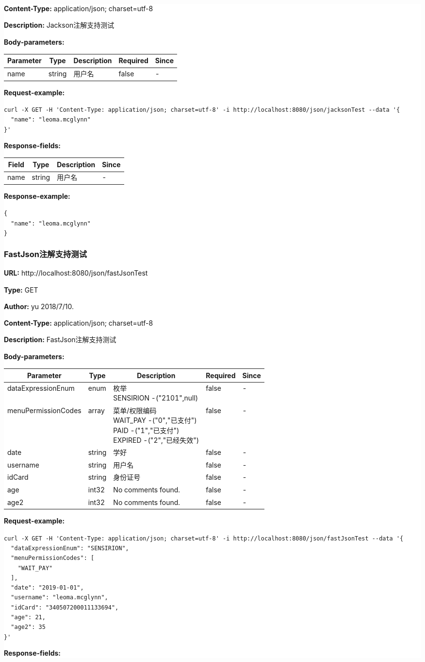 **Content-Type:** application/json; charset=utf-8

**Description:** Jackson注解支持测试

**Body-parameters:**

Parameter | Type|Description|Required|Since
---|---|---|---|---
name|string|用户名|false|-

**Request-example:**
```
curl -X GET -H 'Content-Type: application/json; charset=utf-8' -i http://localhost:8080/json/jacksonTest --data '{
  "name": "leoma.mcglynn"
}'
```
**Response-fields:**

Field | Type|Description|Since
---|---|---|---
name|string|用户名|-

**Response-example:**
```
{
  "name": "leoma.mcglynn"
}
```

### FastJson注解支持测试
**URL:** http://localhost:8080/json/fastJsonTest

**Type:** GET

**Author:** yu 2018/7/10.

**Content-Type:** application/json; charset=utf-8

**Description:** FastJson注解支持测试

**Body-parameters:**

Parameter | Type|Description|Required|Since
---|---|---|---|---
dataExpressionEnum|enum|枚举<br/>SENSIRION -("2101",null)<br/>|false|-
menuPermissionCodes|array|菜单/权限编码<br/>WAIT_PAY -("0","已支付")<br/>PAID -("1","已支付")<br/>EXPIRED -("2","已经失效")<br/>|false|-
date|string|学好|false|-
username|string|用户名|false|-
idCard|string|身份证号|false|-
age|int32|No comments found.|false|-
age2|int32|No comments found.|false|-

**Request-example:**
```
curl -X GET -H 'Content-Type: application/json; charset=utf-8' -i http://localhost:8080/json/fastJsonTest --data '{
  "dataExpressionEnum": "SENSIRION",
  "menuPermissionCodes": [
    "WAIT_PAY"
  ],
  "date": "2019-01-01",
  "username": "leoma.mcglynn",
  "idCard": "340507200011133694",
  "age": 21,
  "age2": 35
}'
```
**Response-fields:**
